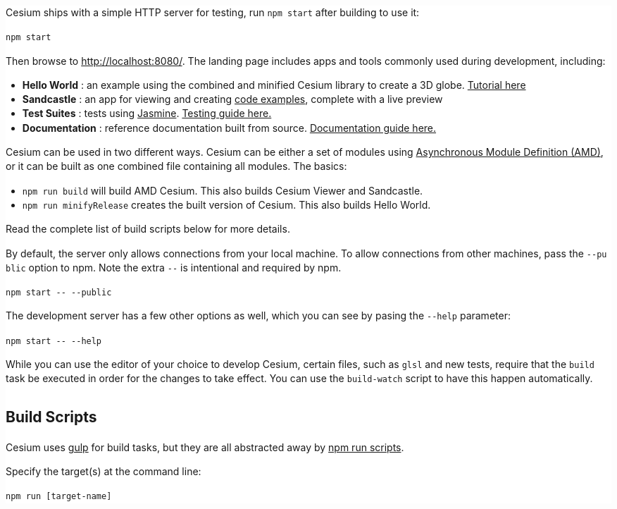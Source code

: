 Cesium ships with a simple HTTP server for testing, run `npm start` after building to use it:

```
npm start
```

Then browse to [http://localhost:8080/](http://localhost:8080/). The landing page includes apps and tools commonly used during development, including:

- **Hello World** : an example using the combined and minified Cesium library to create a 3D globe. [Tutorial here](http://cesiumjs.org/tutorials/cesium-up-and-running/)
- **Sandcastle** : an app for viewing and creating [code examples](https://cesiumjs.org/Cesium/Apps/Sandcastle/index.html?src=Hello%20World.html&label=Showcases), complete with a live preview
- **Test Suites** : tests using [Jasmine](https://jasmine.github.io/). [Testing guide here.](https://github.com/CesiumGS/cesium/blob/master/Documentation/Contributors/TestingGuide/README.md#testing-guide)
- **Documentation** : reference documentation built from source. [Documentation guide here.](https://github.com/CesiumGS/cesium/blob/master/Documentation/Contributors/DocumentationGuide/README.md#documentation-guide)

Cesium can be used in two different ways. Cesium can be either a set of modules using [Asynchronous Module Definition (AMD)](https://github.com/amdjs/amdjs-api/wiki/AMD), or it can be built as one combined file containing all modules. The basics:

- `npm run build` will build AMD Cesium. This also builds Cesium Viewer and Sandcastle.
- `npm run minifyRelease` creates the built version of Cesium. This also builds Hello World.

Read the complete list of build scripts below for more details.

By default, the server only allows connections from your local machine. To allow connections from other machines, pass
the `--public` option to npm. Note the extra `--` is intentional and required by npm.

```
npm start -- --public
```

The development server has a few other options as well, which you can see by pasing the `--help` parameter:

```
npm start -- --help
```

While you can use the editor of your choice to develop Cesium, certain files, such as `glsl` and new tests, require that
the `build` task be executed in order for the changes to take effect. You can use the `build-watch` script to have this
happen automatically.

## Build Scripts

Cesium uses [gulp](http://gulpjs.com/) for build tasks, but they are all abstracted away by [npm run scripts](https://docs.npmjs.com/cli/run-script).

Specify the target(s) at the command line:

```
npm run [target-name]
```
